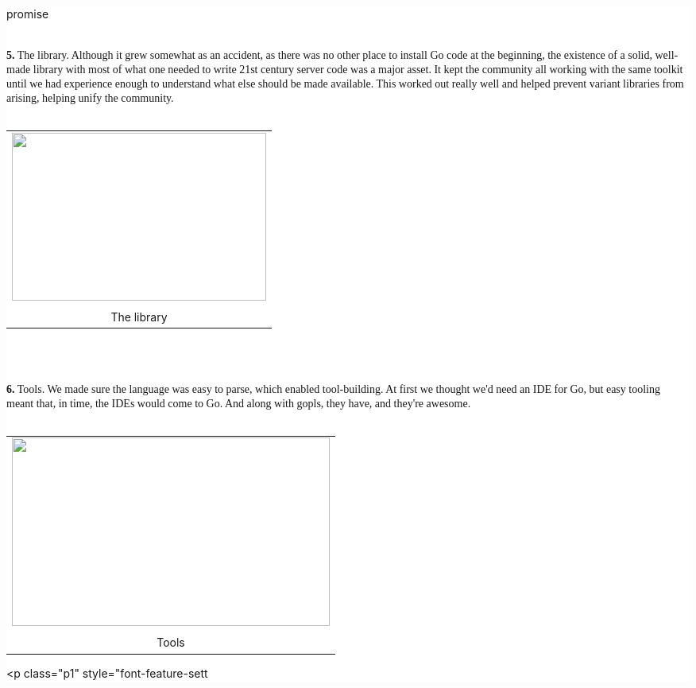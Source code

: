 promise</td></tr></tbody></table><span class="s1" style="font-variant-ligatures: no-common-ligatures;"><br /></span><p></p><p class="p1" style="font-feature-settings: normal; font-kerning: auto; font-optical-sizing: auto; font-stretch: normal; font-variant-alternates: normal; font-variant-east-asian: normal; font-variant-numeric: normal; font-variant-position: normal; font-variation-settings: normal; line-height: normal; margin: 0px; min-height: 16px;"><span style="font-family: georgia;"><span class="s1" style="font-variant-ligatures: no-common-ligatures;"></span><br /></span></p><p class="p2" style="font-feature-settings: normal; font-kerning: auto; font-optical-sizing: auto; font-stretch: normal; font-variant-alternates: normal; font-variant-east-asian: normal; font-variant-numeric: normal; font-variant-position: normal; font-variation-settings: normal; line-height: normal; margin: 0px;"><span class="s1" style="font-variant-ligatures: no-common-ligatures;"><span style="font-family: georgia;"><b>5.</b> The library. Although it grew somewhat as an accident, as there was no other place to install Go code at the beginning, the existence of a solid, well-made library with most of what one needed to write 21st century server code was a major asset. It kept the community all working with the same toolkit until we had experience enough to understand what else should be made available. This worked out really well and helped prevent variant libraries from arising, helping unify the community.</span></span></p><p class="p2" style="font-feature-settings: normal; font-kerning: auto; font-optical-sizing: auto; font-stretch: normal; font-variant-alternates: normal; font-variant-east-asian: normal; font-variant-numeric: normal; font-variant-position: normal; font-variation-settings: normal; line-height: normal; margin: 0px;"><span class="s1" style="font-variant-ligatures: no-common-ligatures;"><span style="font-family: georgia;"><br /></span></span></p><p class="p2" style="font-feature-settings: normal; font-kerning: auto; font-optical-sizing: auto; font-stretch: normal; font-variant-alternates: normal; font-variant-east-asian: normal; font-variant-numeric: normal; font-variant-position: normal; font-variation-settings: normal; line-height: normal; margin: 0px;"><span class="s1" style="font-variant-ligatures: no-common-ligatures;"></span></p><table align="center" cellpadding="0" cellspacing="0" class="tr-caption-container" style="margin-left: auto; margin-right: auto;"><tbody><tr><td style="text-align: center;"><a href="https://blogger.googleusercontent.com/img/b/R29vZ2xl/AVvXsEi_8S6Q1M6_8R7Zt7IZZKz5wwkzrv6DrSIIB8wRhArmfBcJwlw7JPjwDY9dPou3jB3DOZfzbvrop4T6Bmoyf2foW08f5jwIg7PNhU4NM0Hb2FhebCFliwGUQrxMnqYvcp75RlnEmmmOPNwTn4jSEaFJKG3WNe2XMp1p2dThGR-fzTjB-CHKd742ag/s2452/Untitled.jpg" style="margin-left: auto; margin-right: auto;"><img border="0" data-original-height="1614" data-original-width="2452" height="211" src="https://blogger.googleusercontent.com/img/b/R29vZ2xl/AVvXsEi_8S6Q1M6_8R7Zt7IZZKz5wwkzrv6DrSIIB8wRhArmfBcJwlw7JPjwDY9dPou3jB3DOZfzbvrop4T6Bmoyf2foW08f5jwIg7PNhU4NM0Hb2FhebCFliwGUQrxMnqYvcp75RlnEmmmOPNwTn4jSEaFJKG3WNe2XMp1p2dThGR-fzTjB-CHKd742ag/w320-h211/Untitled.jpg" width="320" /></a></td></tr><tr><td class="tr-caption" style="text-align: center;">The library</td></tr></tbody></table><span class="s1" style="font-variant-ligatures: no-common-ligatures;"><br /></span><p></p><p class="p1" style="font-feature-settings: normal; font-kerning: auto; font-optical-sizing: auto; font-stretch: normal; font-variant-alternates: normal; font-variant-east-asian: normal; font-variant-numeric: normal; font-variant-position: normal; font-variation-settings: normal; line-height: normal; margin: 0px; min-height: 16px;"><span style="font-family: georgia;"><span class="s1" style="font-variant-ligatures: no-common-ligatures;"></span><br /></span></p><p class="p2" style="font-feature-settings: normal; font-kerning: auto; font-optical-sizing: auto; font-stretch: normal; font-variant-alternates: normal; font-variant-east-asian: normal; font-variant-numeric: normal; font-variant-position: normal; font-variation-settings: normal; line-height: normal; margin: 0px;"><span class="s1" style="font-variant-ligatures: no-common-ligatures;"><span style="font-family: georgia;"><b>6.</b> Tools. We made sure the language was easy to parse, which enabled tool-building. At first we thought we'd need an IDE for Go, but easy tooling meant that, in time, the IDEs would come to Go. And along with gopls, they have, and they're awesome.</span></span></p><p class="p2" style="font-feature-settings: normal; font-kerning: auto; font-optical-sizing: auto; font-stretch: normal; font-variant-alternates: normal; font-variant-east-asian: normal; font-variant-numeric: normal; font-variant-position: normal; font-variation-settings: normal; line-height: normal; margin: 0px;"><span class="s1" style="font-variant-ligatures: no-common-ligatures;"><span style="font-family: georgia;"><br /></span></span></p><table align="center" cellpadding="0" cellspacing="0" class="tr-caption-container" style="margin-left: auto; margin-right: auto;"><tbody><tr><td style="text-align: center;"><img height="237" src="https://lh7-us.googleusercontent.com/Orj-e3cQVo4pM6a9qWzsYqdCR4etcTgsLKCqTJ8N9c4ghr-mMH6jX-6PtOVrVmbI08O8PwCS-AyA37h2n3epwZ4Hx5UDO3FfIZn94TjcS_qxSlhXMsWBOz8-Eu2tn0KnyiiYSw_KRwpvTFBpy0xMnN7HBw=w400-h237" style="margin-left: auto; margin-right: auto;" width="400" /></td></tr><tr><td class="tr-caption" style="text-align: center;">Tools</td></tr></tbody></table><p class="p1" style="font-feature-sett